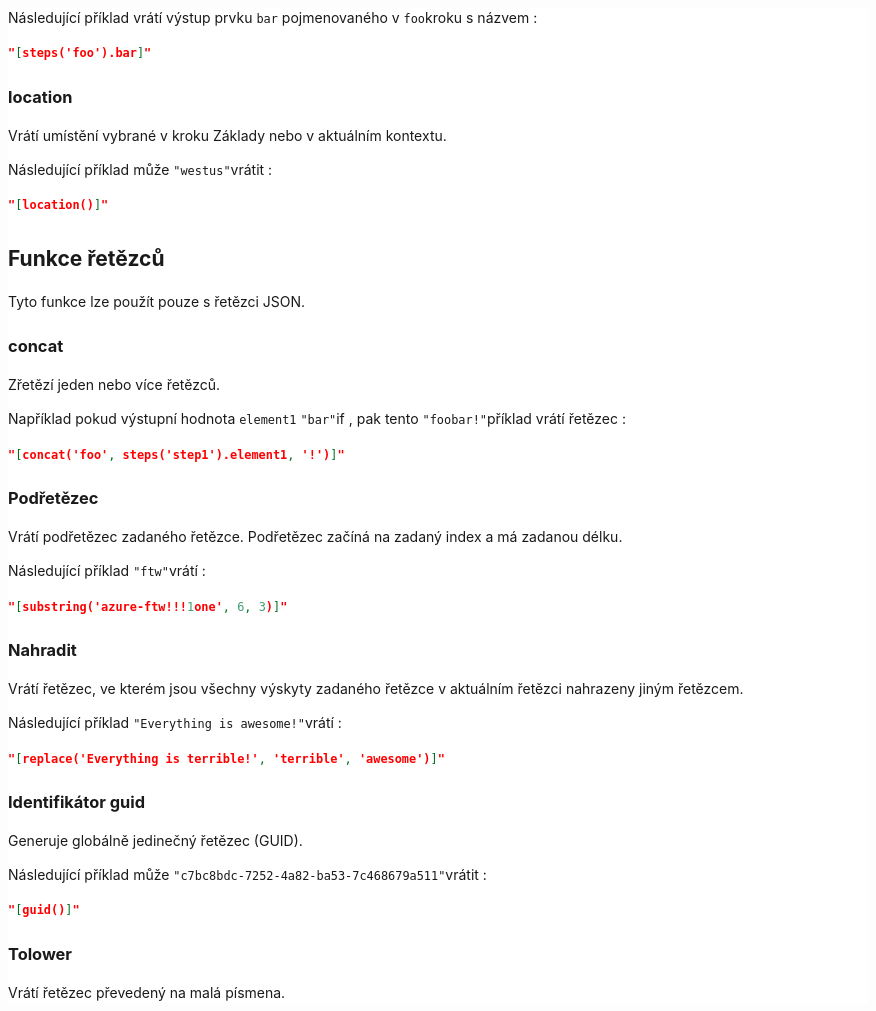 Následující příklad vrátí výstup prvku `bar` pojmenovaného v `foo`kroku s názvem :

```json
"[steps('foo').bar]"
```

### <a name="location"></a>location
Vrátí umístění vybrané v kroku Základy nebo v aktuálním kontextu.

Následující příklad může `"westus"`vrátit :

```json
"[location()]"
```

## <a name="string-functions"></a>Funkce řetězců
Tyto funkce lze použít pouze s řetězci JSON.

### <a name="concat"></a>concat
Zřetězí jeden nebo více řetězců.

Například pokud výstupní hodnota `element1` `"bar"`if , pak tento `"foobar!"`příklad vrátí řetězec :

```json
"[concat('foo', steps('step1').element1, '!')]"
```

### <a name="substring"></a>Podřetězec
Vrátí podřetězec zadaného řetězce. Podřetězec začíná na zadaný index a má zadanou délku.

Následující příklad `"ftw"`vrátí :

```json
"[substring('azure-ftw!!!1one', 6, 3)]"
```

### <a name="replace"></a>Nahradit
Vrátí řetězec, ve kterém jsou všechny výskyty zadaného řetězce v aktuálním řetězci nahrazeny jiným řetězcem.

Následující příklad `"Everything is awesome!"`vrátí :

```json
"[replace('Everything is terrible!', 'terrible', 'awesome')]"
```

### <a name="guid"></a>Identifikátor guid
Generuje globálně jedinečný řetězec (GUID).

Následující příklad může `"c7bc8bdc-7252-4a82-ba53-7c468679a511"`vrátit :

```json
"[guid()]"
```

### <a name="tolower"></a>Tolower
Vrátí řetězec převedený na malá písmena.
